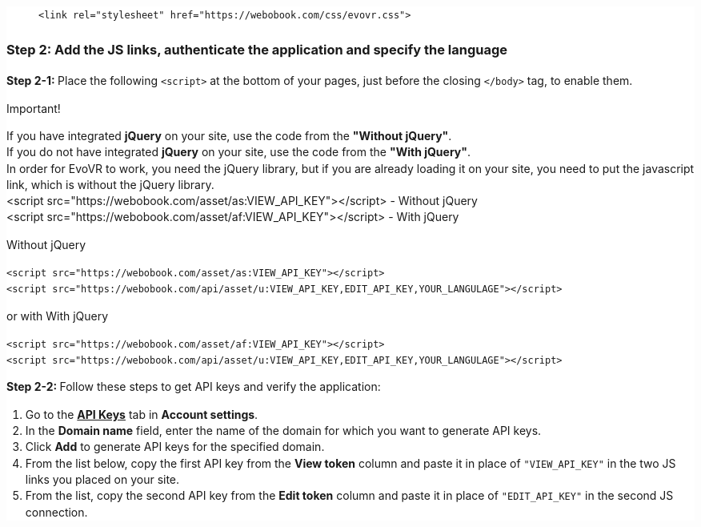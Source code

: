 <figure class="highlight"><pre><code class="language-html" data-lang="html"><span class="nt">&lt;link</span> <span class="na">rel=</span><span class="s">"stylesheet"</span> <span class="na">href=</span><span class="s">"https://webobook.com/css/evovr.css"</span><span class="nt">&gt;</span></code></pre></figure>

### Step 2: Add the JS links, authenticate the application and specify the language

<p><strong>Step 2-1: </strong> Place the following <code class="highlighter-rouge">&lt;script&gt;</code> at the bottom of your pages, just before the closing <code class="highlighter-rouge">&lt;/body&gt;</code> tag, to enable them. <br>
</p>

<p>Important!</p>
<p>If you have integrated <strong>jQuery</strong> on your site, use the code from the <strong>"Without jQuery"</strong>.<br>
If you do not have integrated <strong>jQuery</strong> on your site, use the code from the <strong>"With jQuery"</strong>.<br>
In order for EvoVR to work, you need the jQuery library, but if you are already loading it on your site, you need to put the javascript link, which is without the jQuery library. <br>
<span class="nt">&lt;script</span> <span class="na">src=</span><span class="s">"https://webobook.com/asset/as:VIEW_API_KEY"</span><span class="nt">&gt;&lt;/script&gt;</span> - Without jQuery <br>
<span class="nt">&lt;script</span> <span class="na">src=</span><span class="s">"https://webobook.com/asset/af:VIEW_API_KEY"</span><span class="nt">&gt;&lt;/script&gt;</span> - With jQuery
</p>

Without jQuery
<figure class="highlight" style="margin: 0px;"><pre><code class="language-html" data-lang="html"><span class="nt">&lt;script</span> <span class="na">src=</span><span class="s">"https://webobook.com/asset/as:VIEW_API_KEY"</span><span class="nt">&gt;&lt;/script&gt;</span>
<span class="nt">&lt;script</span> <span class="na">src=</span><span class="s">"https://webobook.com/api/asset/u:VIEW_API_KEY,EDIT_API_KEY,YOUR_LANGULAGE"</span><span class="nt">&gt;&lt;/script&gt;</span></code></pre></figure>

or with With jQuery
<figure class="highlight" style="margin: 0px;"><pre><code class="language-html" data-lang="html"><span class="nt">&lt;script</span> <span class="na">src=</span><span class="s">"https://webobook.com/asset/af:VIEW_API_KEY"</span><span class="nt">&gt;&lt;/script&gt;</span>
<span class="nt">&lt;script</span> <span class="na">src=</span><span class="s">"https://webobook.com/api/asset/u:VIEW_API_KEY,EDIT_API_KEY,YOUR_LANGULAGE"</span><span class="nt">&gt;&lt;/script&gt;</span></code></pre></figure>

<p><strong>Step 2-2: </strong>Follow these steps to get API keys and verify the application:</p>

<ol>
  <li>Go to the <a href="http://webobook.com/register-domain" target="_blank"><strong>API Keys</strong></a> tab in <strong>Account settings</strong>.</li>
  <li>In the <strong>Domain name</strong> field, enter the name of the domain for which you want to generate API keys.</li>
  <li>Click <strong>Add</strong> to generate API keys for the specified domain.</li>
  <li>From the list below, copy the first API key from the <strong>View token</strong> column and paste it in place of <code><span class="s">"VIEW_API_KEY"</span></code>  in the two JS links you placed on your site.</li>
  <li>From the list, copy the second API key from the <strong>Edit token</strong> column and paste it in place of <code><span class="s">"EDIT_API_KEY"</span></code> in the second JS connection.</li>
</ol>
